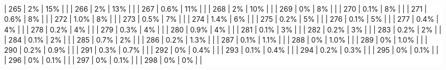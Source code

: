 | 265 | 2% | 15% |  |
| 266 | 2% | 13% |  |
| 267 | 0.6% | 11% |  |
| 268 | 2% | 10% |  |
| 269 | 0% | 8% |  |
| 270 | 0.1% | 8% |  |
| 271 | 0.6% | 8% |  |
| 272 | 1.0% | 8% |  |
| 273 | 0.5% | 7% |  |
| 274 | 1.4% | 6% |  |
| 275 | 0.2% | 5% |  |
| 276 | 0.1% | 5% |  |
| 277 | 0.4% | 4% |  |
| 278 | 0.2% | 4% |  |
| 279 | 0.3% | 4% |  |
| 280 | 0.9% | 4% |  |
| 281 | 0.1% | 3% |  |
| 282 | 0.2% | 3% |  |
| 283 | 0.2% | 2% |  |
| 284 | 0.1% | 2% |  |
| 285 | 0.7% | 2% |  |
| 286 | 0.2% | 1.3% |  |
| 287 | 0.1% | 1.1% |  |
| 288 | 0% | 1.0% |  |
| 289 | 0% | 1.0% |  |
| 290 | 0.2% | 0.9% |  |
| 291 | 0.3% | 0.7% |  |
| 292 | 0% | 0.4% |  |
| 293 | 0.1% | 0.4% |  |
| 294 | 0.2% | 0.3% |  |
| 295 | 0% | 0.1% |  |
| 296 | 0% | 0.1% |  |
| 297 | 0% | 0.1% |  |
| 298 | 0% | 0% |  |
